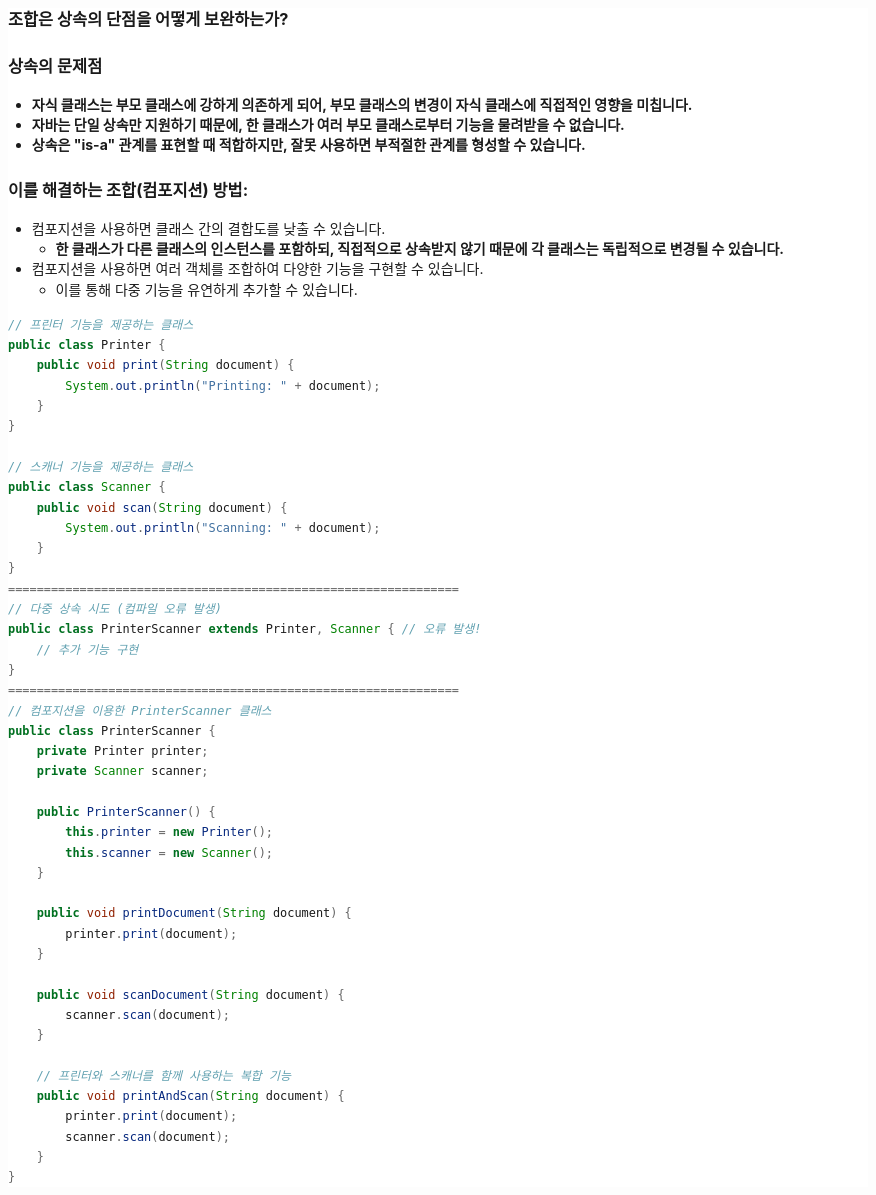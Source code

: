 ### 조합은 상속의 단점을 어떻게 보완하는가?

### 상속의 문제점

- **자식 클래스는 부모 클래스에 강하게 의존하게 되어, 부모 클래스의 변경이 자식 클래스에 직접적인 영향을 미칩니다.**
- **자바는 단일 상속만 지원하기 때문에, 한 클래스가 여러 부모 클래스로부터 기능을 물려받을 수 없습니다.**
- **상속은 "is-a" 관계를 표현할 때 적합하지만, 잘못 사용하면 부적절한 관계를 형성할 수 있습니다.**

### 이를 해결하는 조합(컴포지션) 방법:

- 컴포지션을 사용하면 클래스 간의 결합도를 낮출 수 있습니다.
  - **한 클래스가 다른 클래스의 인스턴스를 포함하되, 직접적으로 상속받지 않기 때문에 각 클래스는 독립적으로 변경될 수 있습니다.**
- 컴포지션을 사용하면 여러 객체를 조합하여 다양한 기능을 구현할 수 있습니다.
  - 이를 통해 다중 기능을 유연하게 추가할 수 있습니다.

```java
// 프린터 기능을 제공하는 클래스
public class Printer {
    public void print(String document) {
        System.out.println("Printing: " + document);
    }
}

// 스캐너 기능을 제공하는 클래스
public class Scanner {
    public void scan(String document) {
        System.out.println("Scanning: " + document);
    }
}
===============================================================
// 다중 상속 시도 (컴파일 오류 발생)
public class PrinterScanner extends Printer, Scanner { // 오류 발생!
    // 추가 기능 구현
}
===============================================================
// 컴포지션을 이용한 PrinterScanner 클래스
public class PrinterScanner {
    private Printer printer;
    private Scanner scanner;

    public PrinterScanner() {
        this.printer = new Printer();
        this.scanner = new Scanner();
    }

    public void printDocument(String document) {
        printer.print(document);
    }

    public void scanDocument(String document) {
        scanner.scan(document);
    }

    // 프린터와 스캐너를 함께 사용하는 복합 기능
    public void printAndScan(String document) {
        printer.print(document);
        scanner.scan(document);
    }
}
```
